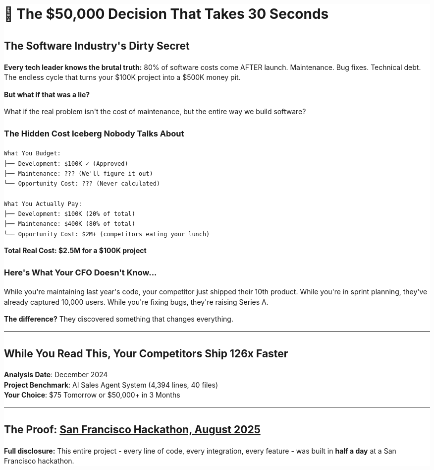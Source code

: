 <link rel="stylesheet" href="assets/css/styles.css">

# 🚨 The $50,000 Decision That Takes 30 Seconds

## The Software Industry's Dirty Secret

**Every tech leader knows the brutal truth:** 80% of software costs come AFTER launch. Maintenance. Bug fixes. Technical debt. The endless cycle that turns your $100K project into a $500K money pit.

**But what if that was a lie?**

What if the real problem isn't the cost of maintenance, but the entire way we build software?

### The Hidden Cost Iceberg Nobody Talks About

```
What You Budget:
├── Development: $100K ✓ (Approved)
├── Maintenance: ??? (We'll figure it out)
└── Opportunity Cost: ??? (Never calculated)

What You Actually Pay:
├── Development: $100K (20% of total)
├── Maintenance: $400K (80% of total)
└── Opportunity Cost: $2M+ (competitors eating your lunch)
```

**Total Real Cost: $2.5M for a $100K project**

### Here's What Your CFO Doesn't Know...

While you're maintaining last year's code, your competitor just shipped their 10th product. While you're in sprint planning, they've already captured 10,000 users. While you're fixing bugs, they're raising Series A.

**The difference?** They discovered something that changes everything.

---

## While You Read This, Your Competitors Ship 126x Faster

**Analysis Date**: December 2024  
**Project Benchmark**: AI Sales Agent System (4,394 lines, 40 files)  
**Your Choice**: $75 Tomorrow or $50,000+ in 3 Months

---

## The Proof: [San Francisco Hackathon, August 2025](https://lu.ma/8clf1otc)

**Full disclosure:** This entire project - every line of code, every integration, every feature - was built in **half a day** at a San Francisco hackathon.
